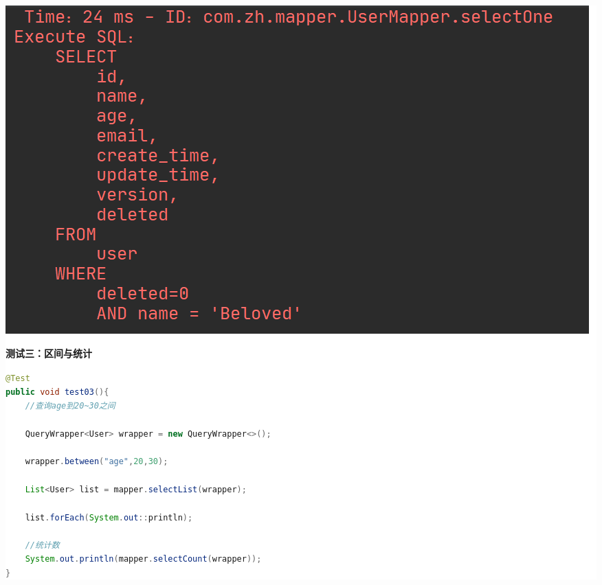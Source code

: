 ![img](image-20200502145937294.png)

**测试三：区间与统计**

```java
@Test
public void test03(){
    //查询age到20~30之间

    QueryWrapper<User> wrapper = new QueryWrapper<>();

    wrapper.between("age",20,30);

    List<User> list = mapper.selectList(wrapper);

    list.forEach(System.out::println);

    //统计数
    System.out.println(mapper.selectCount(wrapper));
}
```
